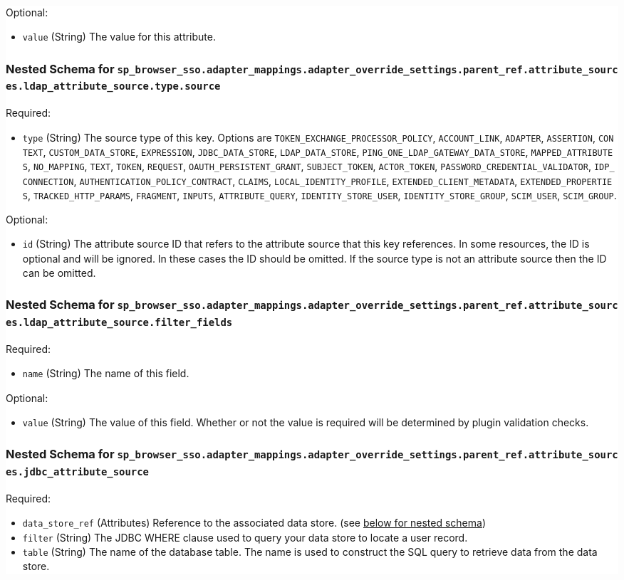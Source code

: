 Optional:

- `value` (String) The value for this attribute.

<a id="nestedatt--sp_browser_sso--adapter_mappings--adapter_override_settings--parent_ref--attribute_sources--ldap_attribute_source--type--source"></a>
### Nested Schema for `sp_browser_sso.adapter_mappings.adapter_override_settings.parent_ref.attribute_sources.ldap_attribute_source.type.source`

Required:

- `type` (String) The source type of this key. Options are `TOKEN_EXCHANGE_PROCESSOR_POLICY`, `ACCOUNT_LINK`, `ADAPTER`, `ASSERTION`, `CONTEXT`, `CUSTOM_DATA_STORE`, `EXPRESSION`, `JDBC_DATA_STORE`, `LDAP_DATA_STORE`, `PING_ONE_LDAP_GATEWAY_DATA_STORE`, `MAPPED_ATTRIBUTES`, `NO_MAPPING`, `TEXT`, `TOKEN`, `REQUEST`, `OAUTH_PERSISTENT_GRANT`, `SUBJECT_TOKEN`, `ACTOR_TOKEN`, `PASSWORD_CREDENTIAL_VALIDATOR`, `IDP_CONNECTION`, `AUTHENTICATION_POLICY_CONTRACT`, `CLAIMS`, `LOCAL_IDENTITY_PROFILE`, `EXTENDED_CLIENT_METADATA`, `EXTENDED_PROPERTIES`, `TRACKED_HTTP_PARAMS`, `FRAGMENT`, `INPUTS`, `ATTRIBUTE_QUERY`, `IDENTITY_STORE_USER`, `IDENTITY_STORE_GROUP`, `SCIM_USER`, `SCIM_GROUP`.

Optional:

- `id` (String) The attribute source ID that refers to the attribute source that this key references. In some resources, the ID is optional and will be ignored. In these cases the ID should be omitted. If the source type is not an attribute source then the ID can be omitted.



<a id="nestedatt--sp_browser_sso--adapter_mappings--adapter_override_settings--parent_ref--attribute_sources--ldap_attribute_source--filter_fields"></a>
### Nested Schema for `sp_browser_sso.adapter_mappings.adapter_override_settings.parent_ref.attribute_sources.ldap_attribute_source.filter_fields`

Required:

- `name` (String) The name of this field.

Optional:

- `value` (String) The value of this field. Whether or not the value is required will be determined by plugin validation checks.



<a id="nestedatt--sp_browser_sso--adapter_mappings--adapter_override_settings--parent_ref--attribute_sources--jdbc_attribute_source"></a>
### Nested Schema for `sp_browser_sso.adapter_mappings.adapter_override_settings.parent_ref.attribute_sources.jdbc_attribute_source`

Required:

- `data_store_ref` (Attributes) Reference to the associated data store. (see [below for nested schema](#nestedatt--sp_browser_sso--adapter_mappings--adapter_override_settings--parent_ref--attribute_sources--ldap_attribute_source--data_store_ref))
- `filter` (String) The JDBC WHERE clause used to query your data store to locate a user record.
- `table` (String) The name of the database table. The name is used to construct the SQL query to retrieve data from the data store.
